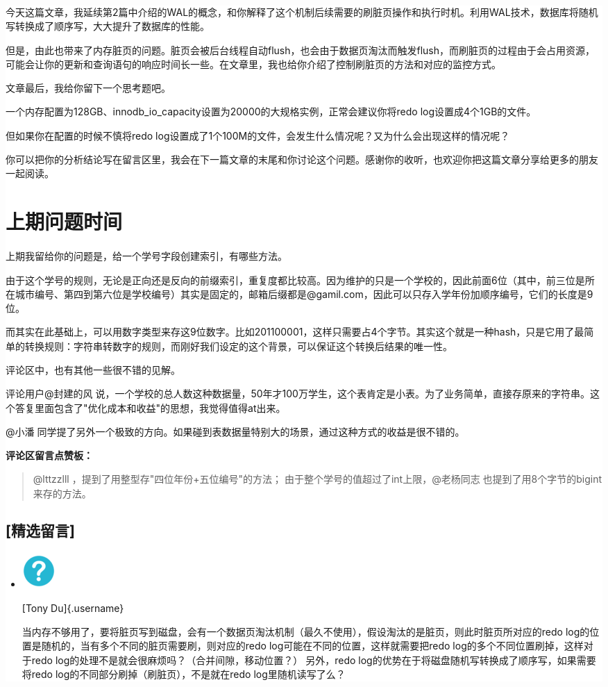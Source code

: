 今天这篇文章，我延续第2篇中介绍的WAL的概念，和你解释了这个机制后续需要的刷脏页操作和执行时机。利用WAL技术，数据库将随机写转换成了顺序写，大大提升了数据库的性能。

但是，由此也带来了内存脏页的问题。脏页会被后台线程自动flush，也会由于数据页淘汰而触发flush，而刷脏页的过程由于会占用资源，可能会让你的更新和查询语句的响应时间长一些。在文章里，我也给你介绍了控制刷脏页的方法和对应的监控方式。

文章最后，我给你留下一个思考题吧。

一个内存配置为128GB、innodb_io_capacity设置为20000的大规格实例，正常会建议你将redo
log设置成4个1GB的文件。

但如果你在配置的时候不慎将redo
log设置成了1个100M的文件，会发生什么情况呢？又为什么会出现这样的情况呢？

你可以把你的分析结论写在留言区里，我会在下一篇文章的末尾和你讨论这个问题。感谢你的收听，也欢迎你把这篇文章分享给更多的朋友一起阅读。

上期问题时间
============

上期我留给你的问题是，给一个学号字段创建索引，有哪些方法。

由于这个学号的规则，无论是正向还是反向的前缀索引，重复度都比较高。因为维护的只是一个学校的，因此前面6位（其中，前三位是所在城市编号、第四到第六位是学校编号）其实是固定的，邮箱后缀都是\@gamil.com，因此可以只存入学年份加顺序编号，它们的长度是9位。

而其实在此基础上，可以用数字类型来存这9位数字。比如201100001，这样只需要占4个字节。其实这个就是一种hash，只是它用了最简单的转换规则：字符串转数字的规则，而刚好我们设定的这个背景，可以保证这个转换后结果的唯一性。

评论区中，也有其他一些很不错的见解。

评论用户\@封建的风
说，一个学校的总人数这种数据量，50年才100万学生，这个表肯定是小表。为了业务简单，直接存原来的字符串。这个答复里面包含了"优化成本和收益"的思想，我觉得值得at出来。

\@小潘
同学提了另外一个极致的方向。如果碰到表数据量特别大的场景，通过这种方式的收益是很不错的。

**评论区留言点赞板：**

> \@lttzzlll ，提到了用整型存"四位年份+五位编号"的方法；
> 由于整个学号的值超过了int上限，\@老杨同志
> 也提到了用8个字节的bigint来存的方法。







[精选留言] 
-------------------------

- ![](../images/question.png)
    
    
    [Tony Du]{.username}
    

    
    当内存不够用了，要将脏页写到磁盘，会有一个数据页淘汰机制（最久不使用），假设淘汰的是脏页，则此时脏页所对应的redo
    log的位置是随机的，当有多个不同的脏页需要刷，则对应的redo
    log可能在不同的位置，这样就需要把redo
    log的多个不同位置刷掉，这样对于redo
    log的处理不是就会很麻烦吗？（合并间隙，移动位置？）
    另外，redo log的优势在于将磁盘随机写转换成了顺序写，如果需要将redo
    log的不同部分刷掉（刷脏页），不是就在redo log里随机读写了么？
    